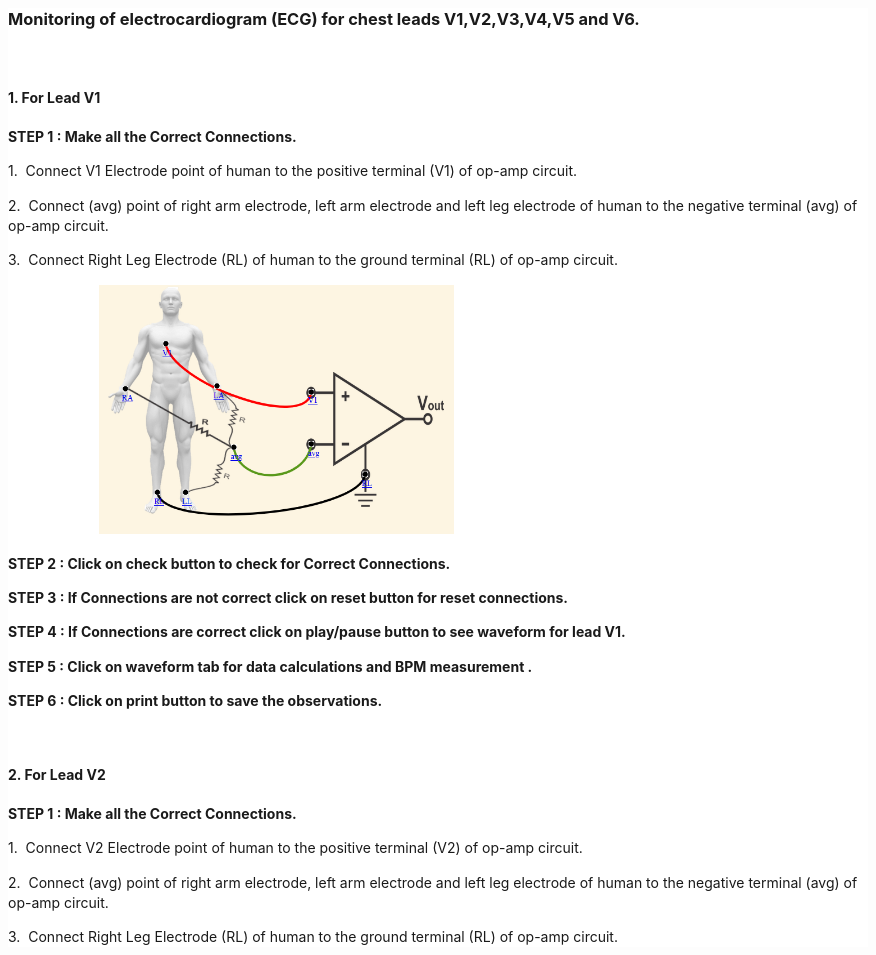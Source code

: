### Monitoring of electrocardiogram (ECG) for chest leads V1,V2,V3,V4,V5 and V6.
<br>

#### 1. For Lead V1
  <b><p>STEP 1 : Make all the Correct Connections.</p></b>
   <p>1.&nbsp; Connect V1 Electrode point of human to the positive terminal (V1) of op-amp circuit.</p> 
   <p>2.&nbsp; Connect (avg) point of right arm electrode, left arm electrode and left leg electrode of human to the negative terminal (avg) of op-amp circuit.</p>
   <p>3.&nbsp; Connect Right Leg Electrode (RL) of human to the ground terminal (RL) of op-amp circuit.</p>
   &nbsp;&nbsp;&nbsp;&nbsp;&nbsp;&nbsp;&nbsp;&nbsp;&nbsp;&nbsp;&nbsp;&nbsp; &nbsp; &nbsp; &nbsp; &nbsp; &nbsp; <img src="images/right connections7.PNG" style="height:250px;width:355px;"><br>
  <b><p>STEP 2 : Click on check button to check for Correct Connections.</p></b>
  <b><p>STEP 3 : If Connections are not correct click on reset button for reset connections.</p></b>
   <b><p>STEP 4 : If Connections are  correct click on play/pause button to see waveform for lead V1.</p></b>
  <b><p>STEP 5 : Click on waveform tab for data calculations and BPM measurement .</p></b>
  <b><p>STEP 6 : Click on print button to save the observations.</p></b>

<br>

#### 2. For Lead V2
 <b><p>STEP 1 : Make all the Correct Connections.</p></b>
  <p>1.&nbsp; Connect V2 Electrode point of human to the positive terminal (V2) of op-amp circuit.</p> 
    <p>2.&nbsp; Connect (avg) point of right arm electrode, left arm electrode and left leg electrode of human to the negative terminal (avg) of op-amp circuit.</p>
    <p>3.&nbsp; Connect Right Leg Electrode (RL) of human to the ground terminal (RL) of op-amp circuit.</p>